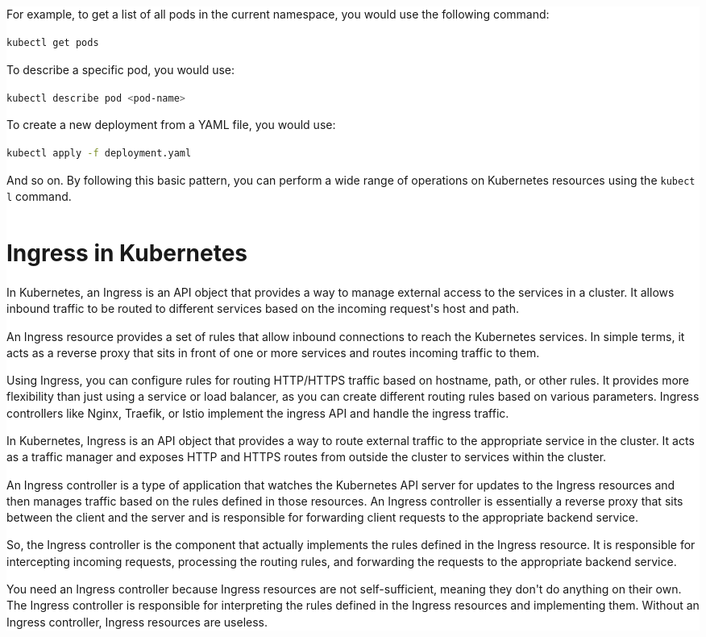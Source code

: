 For example, to get a list of all pods in the current namespace, you would use the following command:

```sh
kubectl get pods

```

To describe a specific pod, you would use:

```sh
kubectl describe pod <pod-name>

```

To create a new deployment from a YAML file, you would use:

```sh
kubectl apply -f deployment.yaml

```

And so on. By following this basic pattern, you can perform a wide range of operations on Kubernetes resources using the `kubectl` command.

# Ingress in Kubernetes

In Kubernetes, an Ingress is an API object that provides a way to manage external access to the services in a cluster. It allows inbound traffic to be routed to different services based on the incoming request's host and path.

An Ingress resource provides a set of rules that allow inbound connections to reach the Kubernetes services. In simple terms, it acts as a reverse proxy that sits in front of one or more services and routes incoming traffic to them.

Using Ingress, you can configure rules for routing HTTP/HTTPS traffic based on hostname, path, or other rules. It provides more flexibility than just using a service or load balancer, as you can create different routing rules based on various parameters. Ingress controllers like Nginx, Traefik, or Istio implement the ingress API and handle the ingress traffic.

In Kubernetes, Ingress is an API object that provides a way to route external traffic to the appropriate service in the cluster. It acts as a traffic manager and exposes HTTP and HTTPS routes from outside the cluster to services within the cluster.

An Ingress controller is a type of application that watches the Kubernetes API server for updates to the Ingress resources and then manages traffic based on the rules defined in those resources. An Ingress controller is essentially a reverse proxy that sits between the client and the server and is responsible for forwarding client requests to the appropriate backend service.

So, the Ingress controller is the component that actually implements the rules defined in the Ingress resource. It is responsible for intercepting incoming requests, processing the routing rules, and forwarding the requests to the appropriate backend service.

You need an Ingress controller because Ingress resources are not self-sufficient, meaning they don't do anything on their own. The Ingress controller is responsible for interpreting the rules defined in the Ingress resources and implementing them. Without an Ingress controller, Ingress resources are useless.
